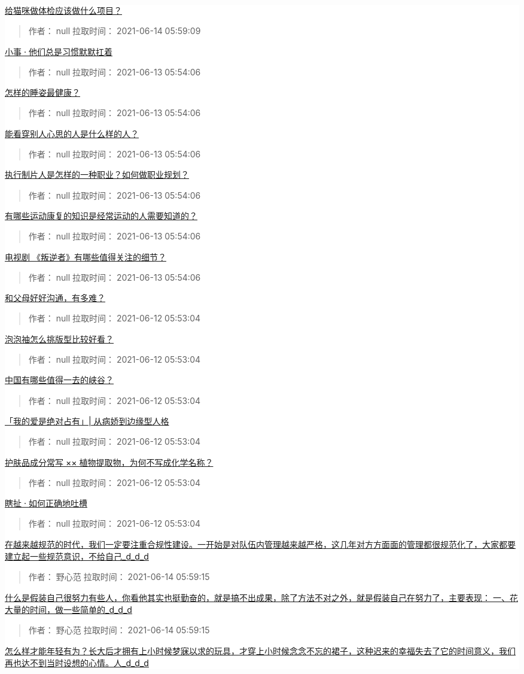  [给猫咪做体检应该做什么项目？](https://daily.zhihu.com/story/9737011)

> 作者： null  拉取时间： 2021-06-14 05:59:09

 [小事 · 他们总是习惯默默扛着](https://daily.zhihu.com/story/9736967)

> 作者： null  拉取时间： 2021-06-13 05:54:06

 [怎样的睡姿最健康？](https://daily.zhihu.com/story/9736973)

> 作者： null  拉取时间： 2021-06-13 05:54:06

 [能看穿别人心思的人是什么样的人？](https://daily.zhihu.com/story/9736983)

> 作者： null  拉取时间： 2021-06-13 05:54:06

 [执行制片人是怎样的一种职业？如何做职业规划？](https://daily.zhihu.com/story/9736981)

> 作者： null  拉取时间： 2021-06-13 05:54:06

 [有哪些运动康复的知识是经常运动的人需要知道的？](https://daily.zhihu.com/story/9736984)

> 作者： null  拉取时间： 2021-06-13 05:54:06

 [电视剧 《叛逆者》有哪些值得关注的细节？](https://daily.zhihu.com/story/9736947)

> 作者： null  拉取时间： 2021-06-13 05:54:06

 [和父母好好沟通，有多难？](https://daily.zhihu.com/story/9736924)

> 作者： null  拉取时间： 2021-06-12 05:53:04

 [泡泡袖怎么挑版型比较好看？](https://daily.zhihu.com/story/9736914)

> 作者： null  拉取时间： 2021-06-12 05:53:04

 [中国有哪些值得一去的峡谷？](https://daily.zhihu.com/story/9736906)

> 作者： null  拉取时间： 2021-06-12 05:53:04

 [「我的爱是绝对占有」| 从病娇到边缘型人格](https://daily.zhihu.com/story/9736905)

> 作者： null  拉取时间： 2021-06-12 05:53:04

 [护肤品成分常写 ×× 植物提取物，为何不写成化学名称？](https://daily.zhihu.com/story/9736907)

> 作者： null  拉取时间： 2021-06-12 05:53:04

 [瞎扯 · 如何正确地吐槽](https://daily.zhihu.com/story/9736900)

> 作者： null  拉取时间： 2021-06-12 05:53:04

 [在越来越规范的时代，我们一定要注重合规性建设。一开始是对队伍内管理越来越严格，这几年对方方面面的管理都很规范化了，大家都要建立起一些规范意识，不给自己_d_d_d](https://weibo.com/6543823943/Kk0T9aBYe)

> 作者： 野心范  拉取时间： 2021-06-14 05:59:15

 [什么是假装自己很努力有些人，你看他其实也挺勤奋的，就是搞不出成果，除了方法不对之外，就是假装自己在努力了，主要表现：   一、花大量的时间，做一些简单的_d_d_d](https://weibo.com/6543823943/KjXDn96DC)

> 作者： 野心范  拉取时间： 2021-06-14 05:59:15

 [怎么样才能年轻有为？长大后才拥有上小时候梦寐以求的玩具，才穿上小时候念念不忘的裙子，这种迟来的幸福失去了它的时间意义，我们再也达不到当时设想的心情。人_d_d_d](https://weibo.com/6543823943/KjO5j3FW4)
